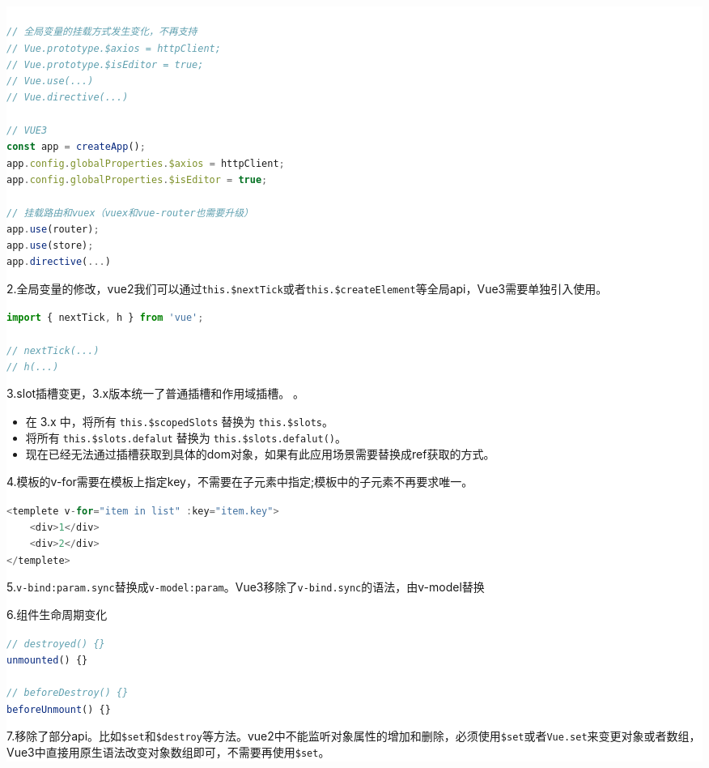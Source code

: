 ```js

// 全局变量的挂载方式发生变化，不再支持
// Vue.prototype.$axios = httpClient;
// Vue.prototype.$isEditor = true;
// Vue.use(...)
// Vue.directive(...)

// VUE3
const app = createApp();
app.config.globalProperties.$axios = httpClient;
app.config.globalProperties.$isEditor = true;

// 挂载路由和vuex（vuex和vue-router也需要升级）
app.use(router);
app.use(store);
app.directive(...)
``` 

2.全局变量的修改，vue2我们可以通过`this.$nextTick`或者`this.$createElement`等全局api，Vue3需要单独引入使用。

```js
import { nextTick, h } from 'vue';

// nextTick(...)
// h(...)
```

3.slot插槽变更，3.x版本统一了普通插槽和作用域插槽。
。

- 在 3.x 中，将所有 `this.$scopedSlots` 替换为 `this.$slots`。
- 将所有 `this.$slots.defalut` 替换为 `this.$slots.defalut()`。
- 现在已经无法通过插槽获取到具体的dom对象，如果有此应用场景需要替换成ref获取的方式。

4.模板的v-for需要在模板上指定key，不需要在子元素中指定;模板中的子元素不再要求唯一。

```js
<templete v-for="item in list" :key="item.key">
    <div>1</div>
    <div>2</div>
</templete>
```

5.`v-bind:param.sync`替换成`v-model:param`。Vue3移除了`v-bind.sync`的语法，由v-model替换

6.组件生命周期变化

```js
// destroyed() {}
unmounted() {}

// beforeDestroy() {}
beforeUnmount() {}
```

7.移除了部分api。比如`$set`和`$destroy`等方法。vue2中不能监听对象属性的增加和删除，必须使用`$set`或者`Vue.set`来变更对象或者数组，Vue3中直接用原生语法改变对象数组即可，不需要再使用`$set`。

